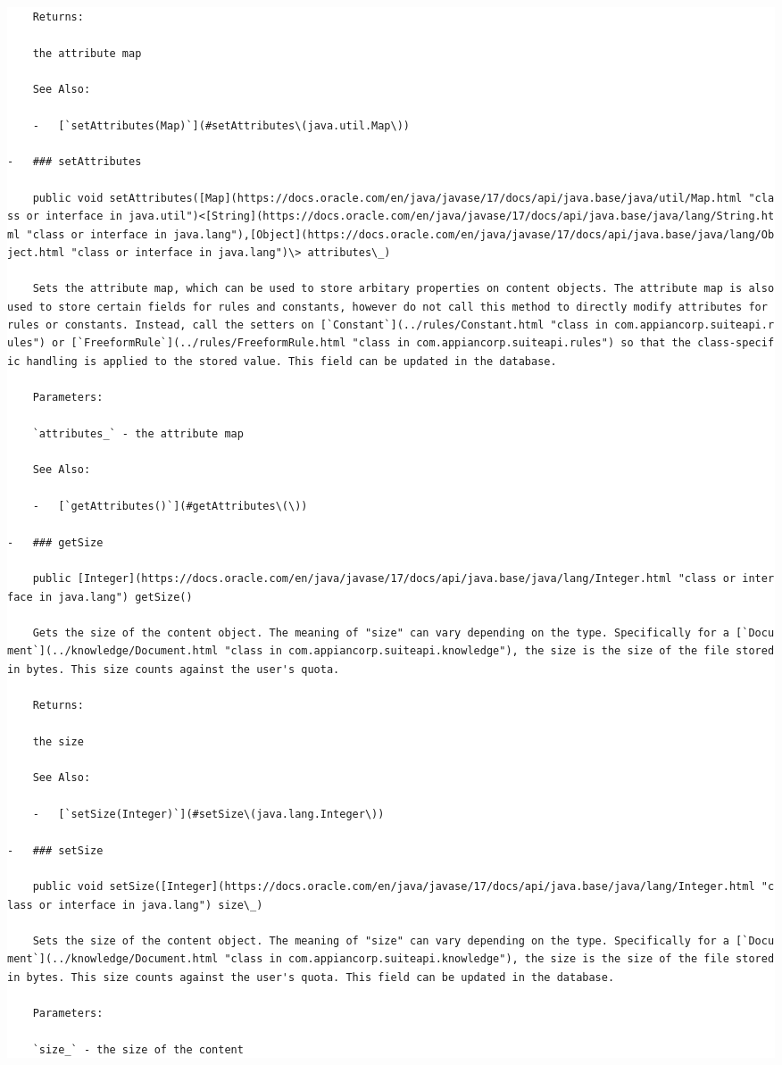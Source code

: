         Returns:

        the attribute map

        See Also:

        -   [`setAttributes(Map)`](#setAttributes\(java.util.Map\))

    -   ### setAttributes

        public void setAttributes([Map](https://docs.oracle.com/en/java/javase/17/docs/api/java.base/java/util/Map.html "class or interface in java.util")<[String](https://docs.oracle.com/en/java/javase/17/docs/api/java.base/java/lang/String.html "class or interface in java.lang"),[Object](https://docs.oracle.com/en/java/javase/17/docs/api/java.base/java/lang/Object.html "class or interface in java.lang")\> attributes\_)

        Sets the attribute map, which can be used to store arbitary properties on content objects. The attribute map is also used to store certain fields for rules and constants, however do not call this method to directly modify attributes for rules or constants. Instead, call the setters on [`Constant`](../rules/Constant.html "class in com.appiancorp.suiteapi.rules") or [`FreeformRule`](../rules/FreeformRule.html "class in com.appiancorp.suiteapi.rules") so that the class-specific handling is applied to the stored value. This field can be updated in the database.

        Parameters:

        `attributes_` - the attribute map

        See Also:

        -   [`getAttributes()`](#getAttributes\(\))

    -   ### getSize

        public [Integer](https://docs.oracle.com/en/java/javase/17/docs/api/java.base/java/lang/Integer.html "class or interface in java.lang") getSize()

        Gets the size of the content object. The meaning of "size" can vary depending on the type. Specifically for a [`Document`](../knowledge/Document.html "class in com.appiancorp.suiteapi.knowledge"), the size is the size of the file stored in bytes. This size counts against the user's quota.

        Returns:

        the size

        See Also:

        -   [`setSize(Integer)`](#setSize\(java.lang.Integer\))

    -   ### setSize

        public void setSize([Integer](https://docs.oracle.com/en/java/javase/17/docs/api/java.base/java/lang/Integer.html "class or interface in java.lang") size\_)

        Sets the size of the content object. The meaning of "size" can vary depending on the type. Specifically for a [`Document`](../knowledge/Document.html "class in com.appiancorp.suiteapi.knowledge"), the size is the size of the file stored in bytes. This size counts against the user's quota. This field can be updated in the database.

        Parameters:

        `size_` - the size of the content
